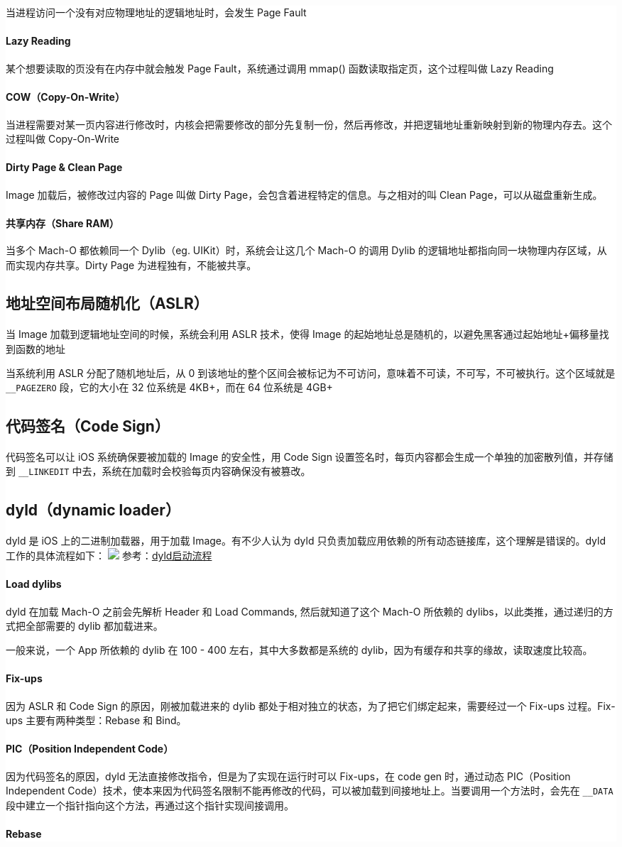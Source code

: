 当进程访问一个没有对应物理地址的逻辑地址时，会发生 Page Fault
    
#### Lazy Reading

某个想要读取的页没有在内存中就会触发 Page Fault，系统通过调用 mmap() 函数读取指定页，这个过程叫做 Lazy Reading
    
#### COW（Copy-On-Write）

当进程需要对某一页内容进行修改时，内核会把需要修改的部分先复制一份，然后再修改，并把逻辑地址重新映射到新的物理内存去。这个过程叫做 Copy-On-Write

#### Dirty Page & Clean Page

Image 加载后，被修改过内容的 Page 叫做 Dirty Page，会包含着进程特定的信息。与之相对的叫 Clean Page，可以从磁盘重新生成。
    
#### 共享内存（Share RAM）

当多个 Mach-O 都依赖同一个 Dylib（eg. UIKit）时，系统会让这几个 Mach-O 的调用 Dylib 的逻辑地址都指向同一块物理内存区域，从而实现内存共享。Dirty Page 为进程独有，不能被共享。

## 地址空间布局随机化（ASLR）

当 Image 加载到逻辑地址空间的时候，系统会利用 ASLR 技术，使得 Image 的起始地址总是随机的，以避免黑客通过起始地址+偏移量找到函数的地址

当系统利用 ASLR 分配了随机地址后，从 0 到该地址的整个区间会被标记为不可访问，意味着不可读，不可写，不可被执行。这个区域就是 `__PAGEZERO` 段，它的大小在 32 位系统是 4KB+，而在 64 位系统是 4GB+

## 代码签名（Code Sign）

代码签名可以让 iOS 系统确保要被加载的 Image 的安全性，用 Code Sign 设置签名时，每页内容都会生成一个单独的加密散列值，并存储到 `__LINKEDIT` 中去，系统在加载时会校验每页内容确保没有被篡改。

## dyld（dynamic loader）

dyld 是 iOS 上的二进制加载器，用于加载 Image。有不少人认为 dyld 只负责加载应用依赖的所有动态链接库，这个理解是错误的。dyld 工作的具体流程如下：
![](https://images.xiaozhuanlan.com/photo/2019/e2f3b2a00fbad1df5f9aaf24d8633d4e.png)
参考：[dyld启动流程](https://leylfl.github.io/2018/05/28/dyld启动流程/)

#### Load dylibs

dyld 在加载 Mach-O 之前会先解析 Header 和 Load Commands, 然后就知道了这个 Mach-O 所依赖的 dylibs，以此类推，通过递归的方式把全部需要的 dylib 都加载进来。

一般来说，一个 App 所依赖的 dylib 在 100 - 400 左右，其中大多数都是系统的 dylib，因为有缓存和共享的缘故，读取速度比较高。
    
#### Fix-ups

因为 ASLR 和 Code Sign 的原因，刚被加载进来的 dylib 都处于相对独立的状态，为了把它们绑定起来，需要经过一个 Fix-ups 过程。Fix-ups 主要有两种类型：Rebase 和 Bind。

#### PIC（Position Independent Code）
    
因为代码签名的原因，dyld 无法直接修改指令，但是为了实现在运行时可以 Fix-ups，在 code gen 时，通过动态 PIC（Position Independent Code）技术，使本来因为代码签名限制不能再修改的代码，可以被加载到间接地址上。当要调用一个方法时，会先在 `__DATA` 段中建立一个指针指向这个方法，再通过这个指针实现间接调用。

#### Rebase
